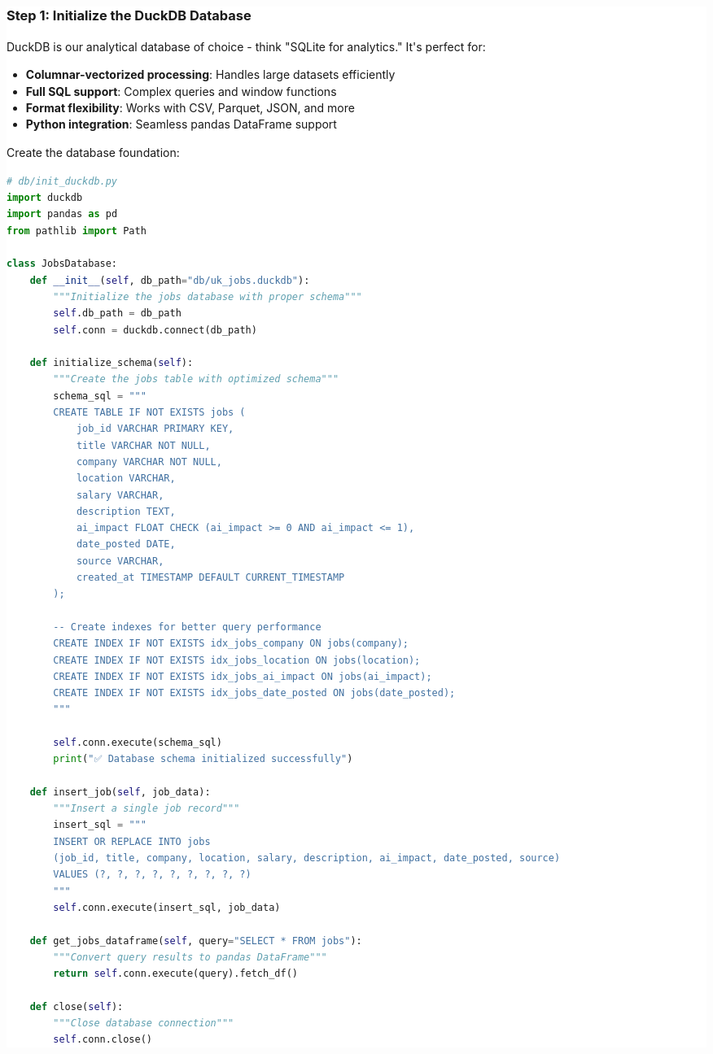 ### Step 1: Initialize the DuckDB Database

DuckDB is our analytical database of choice - think "SQLite for analytics." It's perfect for:
- **Columnar-vectorized processing**: Handles large datasets efficiently
- **Full SQL support**: Complex queries and window functions
- **Format flexibility**: Works with CSV, Parquet, JSON, and more
- **Python integration**: Seamless pandas DataFrame support

Create the database foundation:

```python
# db/init_duckdb.py
import duckdb
import pandas as pd
from pathlib import Path

class JobsDatabase:
    def __init__(self, db_path="db/uk_jobs.duckdb"):
        """Initialize the jobs database with proper schema"""
        self.db_path = db_path
        self.conn = duckdb.connect(db_path)
        
    def initialize_schema(self):
        """Create the jobs table with optimized schema"""
        schema_sql = """
        CREATE TABLE IF NOT EXISTS jobs (
            job_id VARCHAR PRIMARY KEY,
            title VARCHAR NOT NULL,
            company VARCHAR NOT NULL,
            location VARCHAR,
            salary VARCHAR,
            description TEXT,
            ai_impact FLOAT CHECK (ai_impact >= 0 AND ai_impact <= 1),
            date_posted DATE,
            source VARCHAR,
            created_at TIMESTAMP DEFAULT CURRENT_TIMESTAMP
        );
        
        -- Create indexes for better query performance
        CREATE INDEX IF NOT EXISTS idx_jobs_company ON jobs(company);
        CREATE INDEX IF NOT EXISTS idx_jobs_location ON jobs(location);
        CREATE INDEX IF NOT EXISTS idx_jobs_ai_impact ON jobs(ai_impact);
        CREATE INDEX IF NOT EXISTS idx_jobs_date_posted ON jobs(date_posted);
        """
        
        self.conn.execute(schema_sql)
        print("✅ Database schema initialized successfully")
        
    def insert_job(self, job_data):
        """Insert a single job record"""
        insert_sql = """
        INSERT OR REPLACE INTO jobs 
        (job_id, title, company, location, salary, description, ai_impact, date_posted, source)
        VALUES (?, ?, ?, ?, ?, ?, ?, ?, ?)
        """
        self.conn.execute(insert_sql, job_data)
        
    def get_jobs_dataframe(self, query="SELECT * FROM jobs"):
        """Convert query results to pandas DataFrame"""
        return self.conn.execute(query).fetch_df()
        
    def close(self):
        """Close database connection"""
        self.conn.close()
```